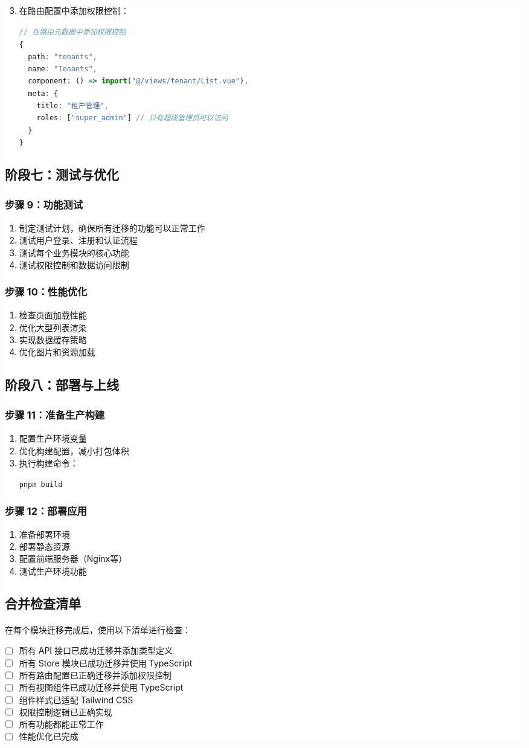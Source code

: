 3. 在路由配置中添加权限控制：
   ```typescript
   // 在路由元数据中添加权限控制
   {
     path: "tenants",
     name: "Tenants",
     component: () => import("@/views/tenant/List.vue"),
     meta: {
       title: "租户管理",
       roles: ["super_admin"] // 只有超级管理员可以访问
     }
   }
   ```

## 阶段七：测试与优化

### 步骤 9：功能测试
1. 制定测试计划，确保所有迁移的功能可以正常工作
2. 测试用户登录、注册和认证流程
3. 测试每个业务模块的核心功能
4. 测试权限控制和数据访问限制

### 步骤 10：性能优化
1. 检查页面加载性能
2. 优化大型列表渲染
3. 实现数据缓存策略
4. 优化图片和资源加载

## 阶段八：部署与上线

### 步骤 11：准备生产构建
1. 配置生产环境变量
2. 优化构建配置，减小打包体积
3. 执行构建命令：
   ```bash
   pnpm build
   ```

### 步骤 12：部署应用
1. 准备部署环境
2. 部署静态资源
3. 配置前端服务器（Nginx等）
4. 测试生产环境功能

## 合并检查清单

在每个模块迁移完成后，使用以下清单进行检查：

- [ ] 所有 API 接口已成功迁移并添加类型定义
- [ ] 所有 Store 模块已成功迁移并使用 TypeScript
- [ ] 所有路由配置已正确迁移并添加权限控制
- [ ] 所有视图组件已成功迁移并使用 TypeScript
- [ ] 组件样式已适配 Tailwind CSS
- [ ] 权限控制逻辑已正确实现
- [ ] 所有功能都能正常工作
- [ ] 性能优化已完成
